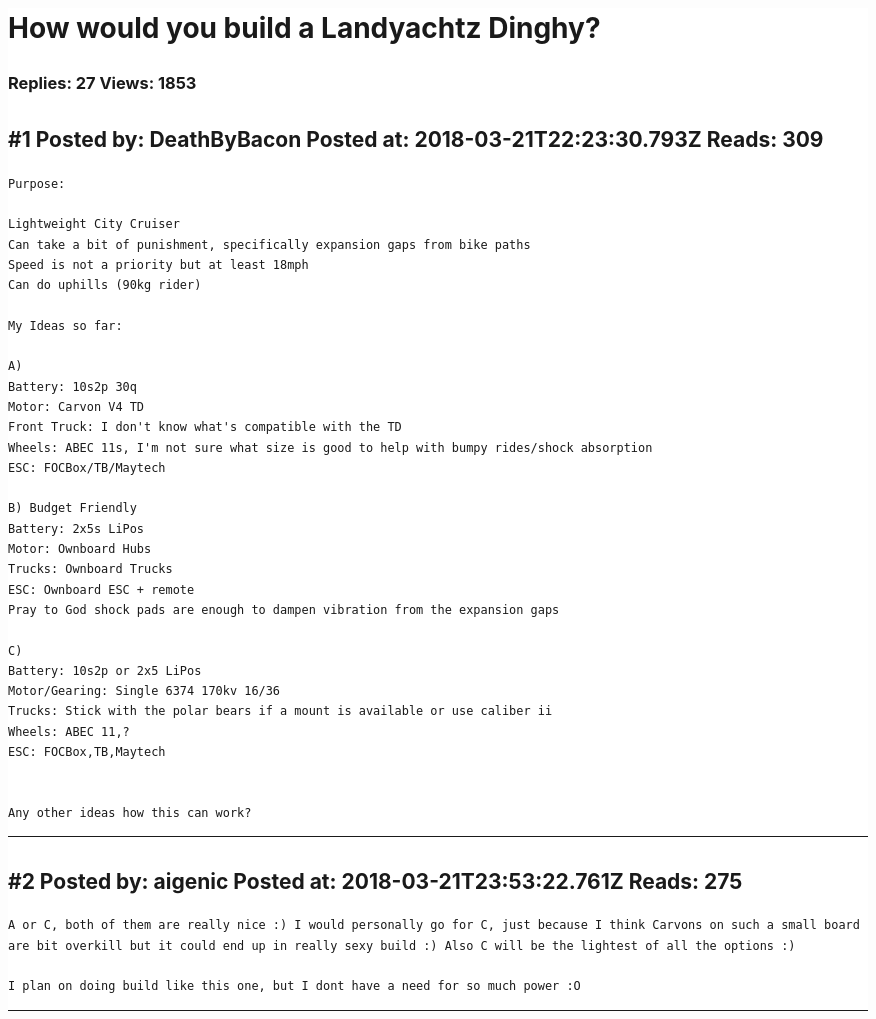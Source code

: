 # How would you build a Landyachtz Dinghy?

### Replies: 27 Views: 1853

## \#1 Posted by: DeathByBacon Posted at: 2018-03-21T22:23:30.793Z Reads: 309

```
Purpose:

Lightweight City Cruiser
Can take a bit of punishment, specifically expansion gaps from bike paths
Speed is not a priority but at least 18mph
Can do uphills (90kg rider)

My Ideas so far:

A) 
Battery: 10s2p 30q
Motor: Carvon V4 TD
Front Truck: I don't know what's compatible with the TD
Wheels: ABEC 11s, I'm not sure what size is good to help with bumpy rides/shock absorption
ESC: FOCBox/TB/Maytech

B) Budget Friendly
Battery: 2x5s LiPos
Motor: Ownboard Hubs
Trucks: Ownboard Trucks
ESC: Ownboard ESC + remote
Pray to God shock pads are enough to dampen vibration from the expansion gaps

C)
Battery: 10s2p or 2x5 LiPos
Motor/Gearing: Single 6374 170kv 16/36
Trucks: Stick with the polar bears if a mount is available or use caliber ii
Wheels: ABEC 11,?
ESC: FOCBox,TB,Maytech


Any other ideas how this can work?
```

---
## \#2 Posted by: aigenic Posted at: 2018-03-21T23:53:22.761Z Reads: 275

```
A or C, both of them are really nice :) I would personally go for C, just because I think Carvons on such a small board are bit overkill but it could end up in really sexy build :) Also C will be the lightest of all the options :) 

I plan on doing build like this one, but I dont have a need for so much power :O
```

---